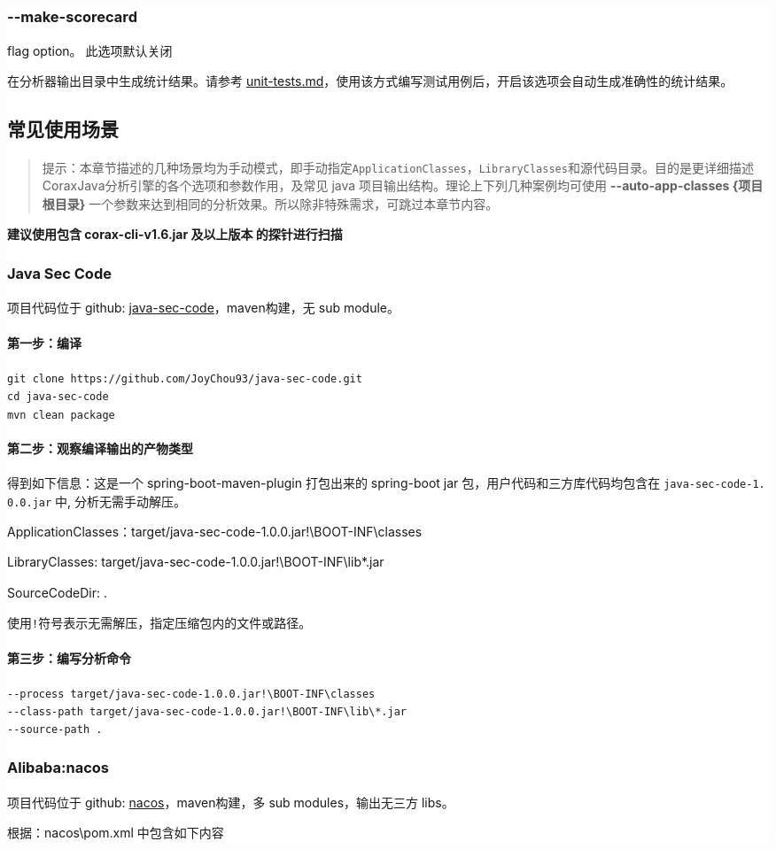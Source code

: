 



### --make-scorecard
flag option。 此选项默认关闭

在分析器输出目录中生成统计结果。请参考 [unit-tests.md](unit-tests.md)，使用该方式编写测试用例后，开启该选项会自动生成准确性的统计结果。



## 常见使用场景


> 提示：本章节描述的几种场景均为手动模式，即手动指定`ApplicationClasses`，`LibraryClasses`和源代码目录。目的是更详细描述CoraxJava分析引擎的各个选项和参数作用，及常见 java 项目输出结构。理论上下列几种案例均可使用 **--auto-app-classes {项目根目录}** 一个参数来达到相同的分析效果。所以除非特殊需求，可跳过本章节内容。

**建议使用包含 corax-cli-v1.6.jar 及以上版本 的探针进行扫描**

### Java Sec Code

项目代码位于 github: [java-sec-code](https://github.com/JoyChou93/java-sec-code.git)，maven构建，无 sub module。



#### 第一步：编译

```Shell
git clone https://github.com/JoyChou93/java-sec-code.git
cd java-sec-code
mvn clean package
```

#### 第二步：观察编译输出的产物类型

得到如下信息：这是一个 spring-boot-maven-plugin 打包出来的 spring-boot jar 包，用户代码和三方库代码均包含在 `java-sec-code-1.0.0.jar` 中, 分析无需手动解压。

ApplicationClasses：target/java-sec-code-1.0.0.jar!\BOOT-INF\classes

LibraryClasses: target/java-sec-code-1.0.0.jar!\BOOT-INF\lib\*.jar

SourceCodeDir: .

使用`!`符号表示无需解压，指定压缩包内的文件或路径。

#### 第三步：编写分析命令

```shell
--process target/java-sec-code-1.0.0.jar!\BOOT-INF\classes
--class-path target/java-sec-code-1.0.0.jar!\BOOT-INF\lib\*.jar
--source-path .
```

### Alibaba:nacos

项目代码位于 github: [nacos](https://github.com/alibaba/nacos.git)，maven构建，多 sub modules，输出无三方 libs。

根据：nacos\pom.xml 中包含如下内容
